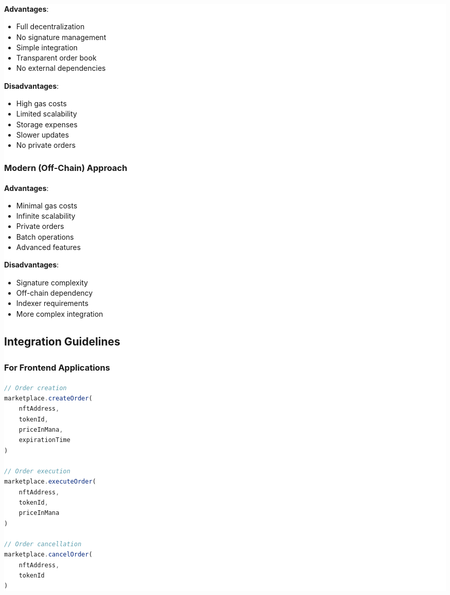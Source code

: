 **Advantages**:
- Full decentralization
- No signature management
- Simple integration
- Transparent order book
- No external dependencies

**Disadvantages**:
- High gas costs
- Limited scalability
- Storage expenses
- Slower updates
- No private orders

### Modern (Off-Chain) Approach

**Advantages**:
- Minimal gas costs
- Infinite scalability
- Private orders
- Batch operations
- Advanced features

**Disadvantages**:
- Signature complexity
- Off-chain dependency
- Indexer requirements
- More complex integration

## Integration Guidelines

### For Frontend Applications
```javascript
// Order creation
marketplace.createOrder(
    nftAddress,
    tokenId,
    priceInMana,
    expirationTime
)

// Order execution
marketplace.executeOrder(
    nftAddress,
    tokenId,
    priceInMana
)

// Order cancellation
marketplace.cancelOrder(
    nftAddress,
    tokenId
)
```
